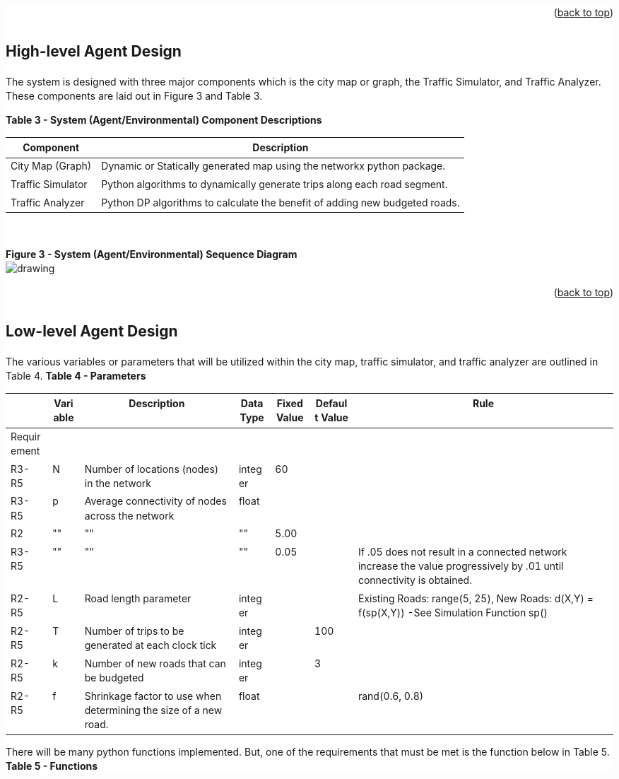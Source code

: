 
<p align="right">(<a href="#readme-top">back to top</a>)</p>



## High-level Agent Design
The system is designed with three major components which is the city map or graph, the Traffic Simulator, and Traffic Analyzer.  These components are laid out in Figure 3 and Table 3.

<b>Table 3 - System (Agent/Environmental) Component Descriptions</b>

| Component         | Description                                                                                                                 | 
|-------------------|-----------------------------------------------------------------------------------------------------------------------------|
| City Map (Graph)  | Dynamic or Statically generated map using the networkx python package.                                                      | 
| Traffic Simulator | Python algorithms to dynamically generate trips along each road segment.                                                    |
| Traffic Analyzer  | Python DP algorithms to calculate the benefit of adding new budgeted roads.   |
<br>

<b>Figure 3 - System (Agent/Environmental) Sequence Diagram</b>
<br>
<img src="images/system_topology_diagram.jpeg" alt="drawing" width="700"/>

<p align="right">(<a href="#readme-top">back to top</a>)</p>

## Low-level Agent Design

The various variables or parameters that will be utilized within the city map, traffic simulator, and traffic analyzer are outlined in Table 4.
<b>Table 4 - Parameters</b>

|             | Variable | Description                                                       | Data Type | Fixed Value | Default Value | Rule                                                                                                                  | 
|-------------|----------|-------------------------------------------------------------------|-----------|-------------|---------------|-----------------------------------------------------------------------------------------------------------------------|
| Requirement |          |                                                                   |           |             |               |                                                                                                                       | 
| R3-R5       | N        | Number of locations (nodes) in the network                        | integer   | 60          |               |                                                                                                                       |   
| R3-R5       | p        | Average connectivity of nodes across the network                  | float     |             |               |                                                                                                                       |
| R2          | ""       | ""                                                                | ""        | 5.00        |               |                                                                                                                       |
| R3-R5       | ""       | ""                                                                | ""        | 0.05        |               | If .05 does not result in a connected network increase the value progressively by .01 until connectivity is obtained. |  
| R2-R5       | L        | Road length parameter                                             | integer   |             |               | Existing Roads: range(5, 25), New Roads:  d(X,Y) = f(sp(X,Y)) -See Simulation Function sp()                           |  
| R2-R5       | T        | Number of trips to be generated at each clock tick                | integer   |             | 100           |                                                                                                                       |   
| R2-R5       | k        | Number of new roads that can be budgeted                          | integer   |             | 3             |                                                                                                                       |
| R2-R5       | f        | Shrinkage factor to use when determining the size of a new road.  | float     |             |               | rand(0.6, 0.8)                                                                                                        |   

There will be many python functions implemented.  But, one of the requirements that must be met is the function below in Table 5.  
<b>Table 5 - Functions </b>
